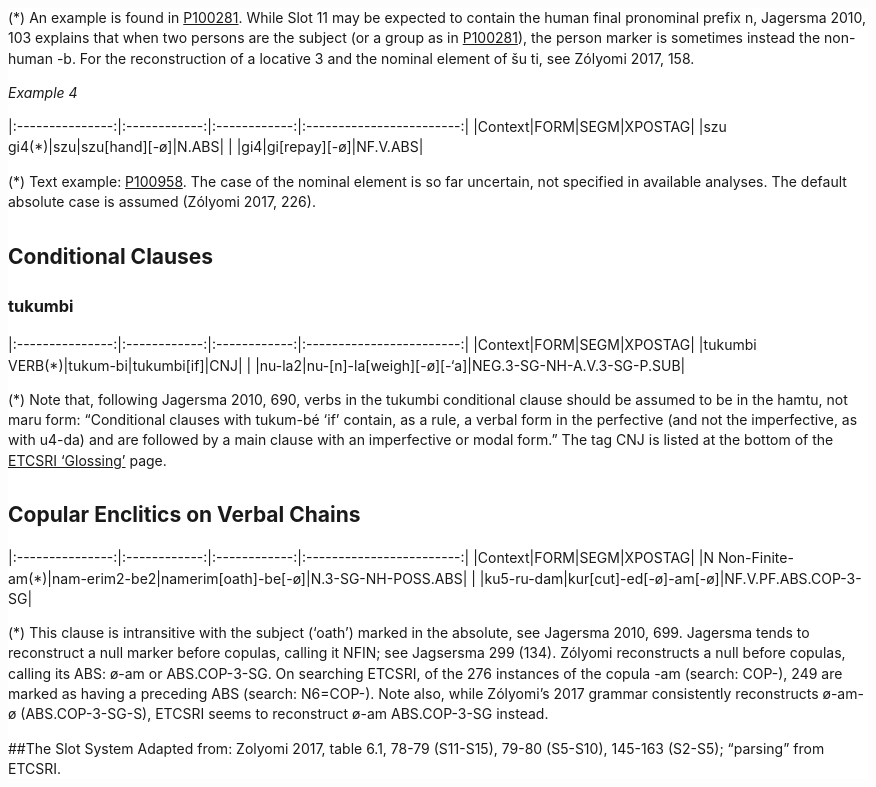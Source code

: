 (\*) An example is found in [P100281](https://cdli.ucla.edu/P100281). While Slot 11 may be expected to contain the human final pronominal prefix n, Jagersma 2010, 103 explains that when two persons are the subject (or a group as in [P100281](https://cdli.ucla.edu/P100281)), the person marker is sometimes instead the non-human -b. For the reconstruction of a locative 3 and the nominal element of šu ti, see Zólyomi 2017, 158.

*Example 4*

|:---------------:|:------------:|:------------:|:------------------------:|
|Context|FORM|SEGM|XPOSTAG|
|szu gi4(\*)|szu|szu[hand][-ø]|N.ABS|
| |gi4|gi[repay][-ø]|NF.V.ABS|

(\*) Text example: [P100958](https://cdli.ucla.edu/P100958). The case of the nominal element is so far uncertain, not specified in available analyses. The default absolute case is assumed (Zólyomi 2017, 226).


## Conditional Clauses

### tukumbi

|:---------------:|:------------:|:------------:|:------------------------:|
|Context|FORM|SEGM|XPOSTAG|
|tukumbi VERB(\*)|tukum-bi|tukumbi[if]|CNJ|
| |nu-la2|nu-[n]-la[weigh][-ø][-‘a]|NEG.3-SG-NH-A.V.3-SG-P.SUB|

(\*) Note that, following Jagersma 2010, 690, verbs in the tukumbi conditional clause should be assumed to be in the hamtu, not maru form: “Conditional clauses with tukum-bé ‘if’ contain, as a rule, a verbal form in the perfective (and not the imperfective, as with u4-da) and are followed by a main clause with an imperfective or modal form.” The tag CNJ is listed at the bottom of the [ETCSRI ‘Glossing’](http://oracc.museum.upenn.edu/etcsri/glossing/index.html) page.			


## Copular Enclitics on Verbal Chains

|:---------------:|:------------:|:------------:|:------------------------:|
|Context|FORM|SEGM|XPOSTAG|
|N Non-Finite-am(\*)|nam-erim2-be2|namerim[oath]-be[-ø]|N.3-SG-NH-POSS.ABS|
| |ku5-ru-dam|kur[cut]-ed[-ø]-am[-ø]|NF.V.PF.ABS.COP-3-SG|

(\*) This clause is intransitive with the subject (‘oath’) marked in the absolute, see Jagersma 2010, 699. Jagersma tends to reconstruct a null marker before copulas, calling  it NFIN; see Jagsersma 299 (134). Zólyomi reconstructs a null before copulas, calling its ABS: ø-am or ABS.COP-3-SG. On searching ETCSRI, of the 276 instances of the copula -am (search: COP-), 249 are marked as having a preceding ABS (search: N6=COP-). Note also, while Zólyomi’s 2017 grammar consistently reconstructs ø-am-ø (ABS.COP-3-SG-S), ETCSRI seems to reconstruct ø-am ABS.COP-3-SG instead.



##The Slot System
Adapted from: Zolyomi 2017, table 6.1, 78-79 (S11-S15), 79-80 (S5-S10), 145-163 (S2-S5); “parsing” from ETCSRI.
